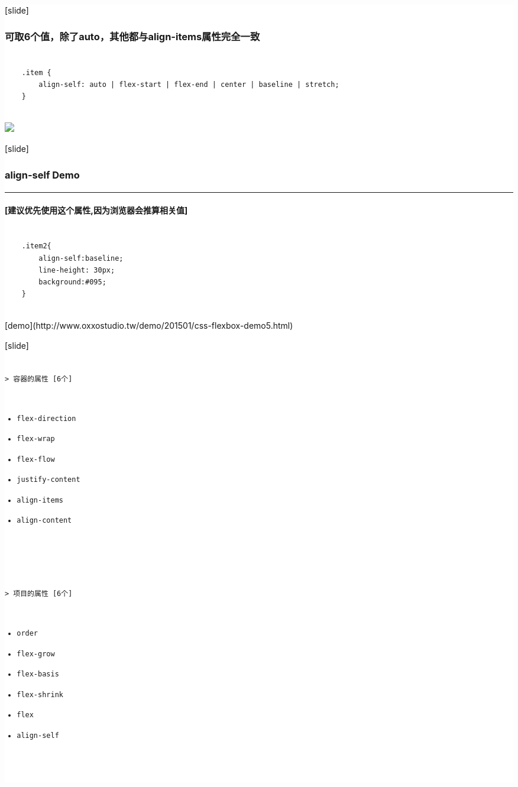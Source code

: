 [slide]
### <span class="text-danger">可取6个值，除了auto，其他都与align-items属性完全一致</span>
<pre>
    <code class="css pl0">
    .item {
        align-self: auto | flex-start | flex-end | center | baseline | stretch;
    }
    </code>
</pre>
<img class="br10" src="/img/css46.png">

[slide]
### align-self Demo
---
#### [**建议优先使用这个属性,因为浏览器会推算相关值**]
<pre>
    <code class="css pl10">
    .item2{
        align-self:baseline;
        line-height: 30px;
        background:#095;
    }
    </code>
</pre>
<iframe style="height:160px;" class="br10"  data-src="http://www.oxxostudio.tw/demo/201501/css-flexbox-demo5.html"></iframe>
[demo](http://www.oxxostudio.tw/demo/201501/css-flexbox-demo5.html)



[slide]

<div class="columns-2">
<pre>
<code class="markdown">
> 容器的属性 &#91;6个&#93;

* flex-direction
* flex-wrap
* flex-flow
* justify-content
* align-items
* align-content
</code>
</pre>
<pre>
<code class="markdown">
> 项目的属性 &#91;6个&#93; 

* order
* flex-grow
* flex-basis
* flex-shrink
* flex
* align-self
</code>
</pre>
</div>
